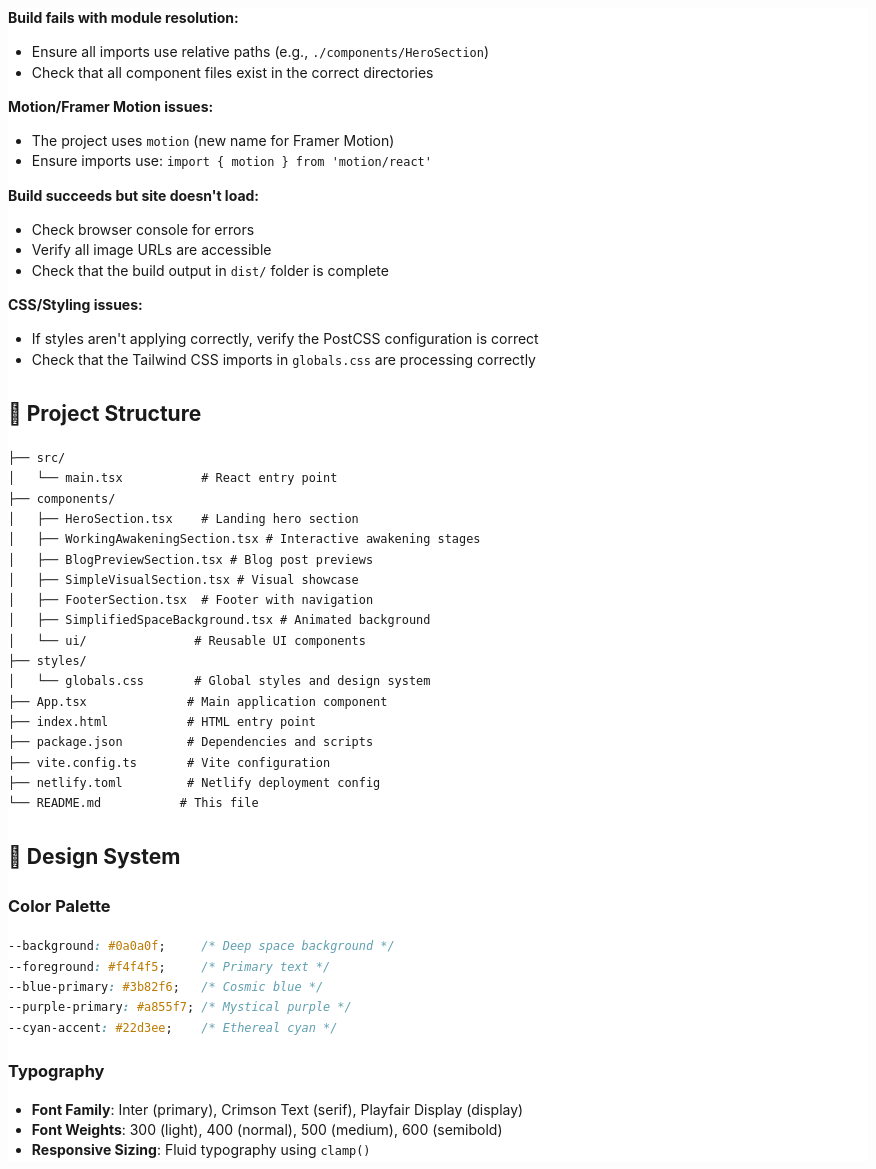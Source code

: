 **Build fails with module resolution:**
- Ensure all imports use relative paths (e.g., `./components/HeroSection`)
- Check that all component files exist in the correct directories

**Motion/Framer Motion issues:**
- The project uses `motion` (new name for Framer Motion)
- Ensure imports use: `import { motion } from 'motion/react'`

**Build succeeds but site doesn't load:**
- Check browser console for errors
- Verify all image URLs are accessible
- Check that the build output in `dist/` folder is complete

**CSS/Styling issues:**
- If styles aren't applying correctly, verify the PostCSS configuration is correct
- Check that the Tailwind CSS imports in `globals.css` are processing correctly

## 📁 Project Structure

```
├── src/
│   └── main.tsx           # React entry point
├── components/
│   ├── HeroSection.tsx    # Landing hero section
│   ├── WorkingAwakeningSection.tsx # Interactive awakening stages
│   ├── BlogPreviewSection.tsx # Blog post previews
│   ├── SimpleVisualSection.tsx # Visual showcase
│   ├── FooterSection.tsx  # Footer with navigation
│   ├── SimplifiedSpaceBackground.tsx # Animated background
│   └── ui/               # Reusable UI components
├── styles/
│   └── globals.css       # Global styles and design system
├── App.tsx              # Main application component
├── index.html           # HTML entry point
├── package.json         # Dependencies and scripts
├── vite.config.ts       # Vite configuration
├── netlify.toml         # Netlify deployment config
└── README.md           # This file
```

## 🎨 Design System

### Color Palette
```css
--background: #0a0a0f;     /* Deep space background */
--foreground: #f4f4f5;     /* Primary text */
--blue-primary: #3b82f6;   /* Cosmic blue */
--purple-primary: #a855f7; /* Mystical purple */
--cyan-accent: #22d3ee;    /* Ethereal cyan */
```

### Typography
- **Font Family**: Inter (primary), Crimson Text (serif), Playfair Display (display)
- **Font Weights**: 300 (light), 400 (normal), 500 (medium), 600 (semibold)
- **Responsive Sizing**: Fluid typography using `clamp()`

